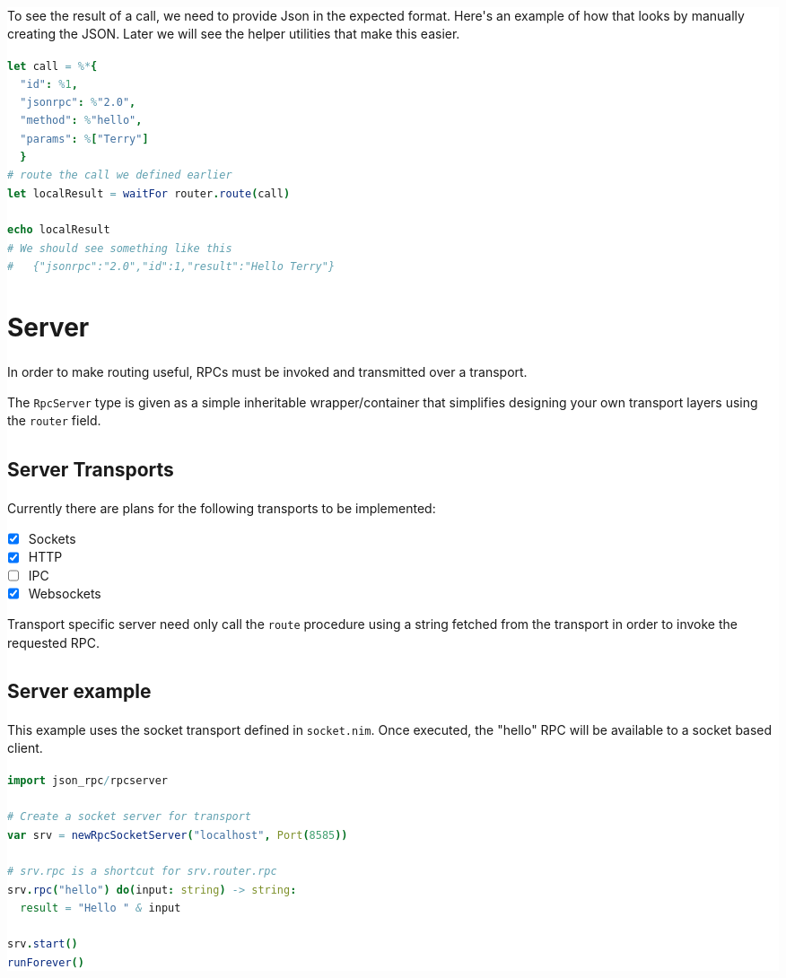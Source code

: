 To see the result of a call, we need to provide Json in the expected format.
Here's an example of how that looks by manually creating the JSON. Later we will see the helper utilities that make this easier.

```nim
let call = %*{
  "id": %1,
  "jsonrpc": %"2.0",
  "method": %"hello",
  "params": %["Terry"]
  }
# route the call we defined earlier
let localResult = waitFor router.route(call)

echo localResult
# We should see something like this
#   {"jsonrpc":"2.0","id":1,"result":"Hello Terry"}
```

# Server

In order to make routing useful, RPCs must be invoked and transmitted over a transport.

The `RpcServer` type is given as a simple inheritable wrapper/container that simplifies designing your own transport layers using the `router` field.

## Server Transports

Currently there are plans for the following transports to be implemented:

* [x] Sockets
* [x] HTTP
* [ ] IPC
* [x] Websockets

Transport specific server need only call the `route` procedure using a string fetched from the transport in order to invoke the requested RPC.

## Server example

This example uses the socket transport defined in `socket.nim`.
Once executed, the "hello" RPC will be available to a socket based client.

```nim
import json_rpc/rpcserver

# Create a socket server for transport
var srv = newRpcSocketServer("localhost", Port(8585))

# srv.rpc is a shortcut for srv.router.rpc
srv.rpc("hello") do(input: string) -> string:
  result = "Hello " & input

srv.start()
runForever()
```
